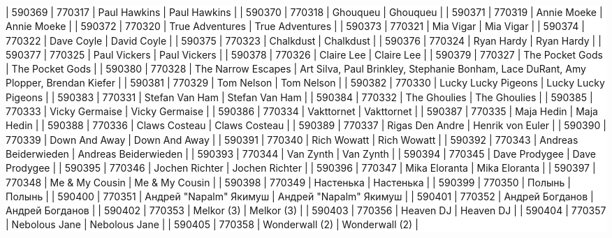 | 590369 | 770317 | Paul Hawkins | Paul Hawkins |
| 590370 | 770318 | Ghouqueu | Ghouqueu |
| 590371 | 770319 | Annie Moeke | Annie Moeke |
| 590372 | 770320 | True Adventures | True Adventures |
| 590373 | 770321 | Mia Vigar | Mia Vigar |
| 590374 | 770322 | Dave Coyle | David Coyle |
| 590375 | 770323 | Chalkdust | Chalkdust |
| 590376 | 770324 | Ryan Hardy | Ryan Hardy |
| 590377 | 770325 | Paul Vickers | Paul Vickers |
| 590378 | 770326 | Claire Lee | Claire Lee |
| 590379 | 770327 | The Pocket Gods | The Pocket Gods |
| 590380 | 770328 | The Narrow Escapes | Art Silva, Paul Brinkley, Stephanie Bonham, Lace DuRant, Amy Plopper, Brendan Kiefer |
| 590381 | 770329 | Tom Nelson | Tom Nelson |
| 590382 | 770330 | Lucky Lucky Pigeons | Lucky Lucky Pigeons |
| 590383 | 770331 | Stefan Van Ham | Stefan Van Ham |
| 590384 | 770332 | The Ghoulies | The Ghoulies |
| 590385 | 770333 | Vicky Germaise | Vicky Germaise |
| 590386 | 770334 | Vakttornet | Vakttornet |
| 590387 | 770335 | Maja Hedin | Maja Hedin |
| 590388 | 770336 | Claws Costeau | Claws Costeau |
| 590389 | 770337 | Rigas Den Andre | Henrik von Euler |
| 590390 | 770339 | Down And Away | Down And Away |
| 590391 | 770340 | Rich Wowatt | Rich Wowatt |
| 590392 | 770343 | Andreas Beiderwieden | Andreas Beiderwieden |
| 590393 | 770344 | Van Zynth | Van Zynth |
| 590394 | 770345 | Dave Prodygee | Dave Prodygee |
| 590395 | 770346 | Jochen Richter | Jochen Richter |
| 590396 | 770347 | Mika Eloranta | Mika Eloranta |
| 590397 | 770348 | Me & My Cousin | Me & My Cousin |
| 590398 | 770349 | Настенька | Настенька |
| 590399 | 770350 | Полынь | Полынь |
| 590400 | 770351 | Андрей "Napalm" Якимуш | Андрей "Napalm" Якимуш |
| 590401 | 770352 | Андрей Богданов | Андрей Богданов |
| 590402 | 770353 | Melkor (3) | Melkor (3) |
| 590403 | 770356 | Heaven DJ | Heaven DJ |
| 590404 | 770357 | Nebolous Jane | Nebolous Jane |
| 590405 | 770358 | Wonderwall (2) | Wonderwall (2) |